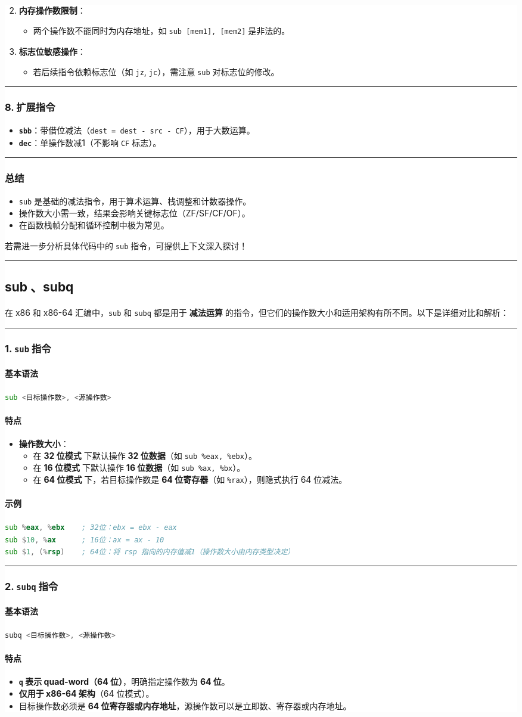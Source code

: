 2. **内存操作数限制**：  
   - 两个操作数不能同时为内存地址，如 `sub [mem1], [mem2]` 是非法的。

3. **标志位敏感操作**：  
   - 若后续指令依赖标志位（如 `jz`, `jc`），需注意 `sub` 对标志位的修改。

---

### **8. 扩展指令**
- **`sbb`**：带借位减法（`dest = dest - src - CF`），用于大数运算。
- **`dec`**：单操作数减1（不影响 `CF` 标志）。

---

### **总结**
- `sub` 是基础的减法指令，用于算术运算、栈调整和计数器操作。
- 操作数大小需一致，结果会影响关键标志位（ZF/SF/CF/OF）。
- 在函数栈帧分配和循环控制中极为常见。

若需进一步分析具体代码中的 `sub` 指令，可提供上下文深入探讨！

---

## sub 、subq
在 x86 和 x86-64 汇编中，`sub` 和 `subq` 都是用于 **减法运算** 的指令，但它们的操作数大小和适用架构有所不同。以下是详细对比和解析：

---

### **1. `sub` 指令**
#### **基本语法**
```asm
sub <目标操作数>, <源操作数>
```
#### **特点**
- **操作数大小**：  
  - 在 **32 位模式** 下默认操作 **32 位数据**（如 `sub %eax, %ebx`）。  
  - 在 **16 位模式** 下默认操作 **16 位数据**（如 `sub %ax, %bx`）。  
  - 在 **64 位模式** 下，若目标操作数是 **64 位寄存器**（如 `%rax`），则隐式执行 64 位减法。

#### **示例**
```asm
sub %eax, %ebx    ; 32位：ebx = ebx - eax
sub $10, %ax      ; 16位：ax = ax - 10
sub $1, (%rsp)    ; 64位：将 rsp 指向的内存值减1（操作数大小由内存类型决定）
```

---

### **2. `subq` 指令**
#### **基本语法**
```asm
subq <目标操作数>, <源操作数>
```
#### **特点**
- **`q` 表示 quad-word（64 位）**，明确指定操作数为 **64 位**。  
- **仅用于 x86-64 架构**（64 位模式）。  
- 目标操作数必须是 **64 位寄存器或内存地址**，源操作数可以是立即数、寄存器或内存地址。
